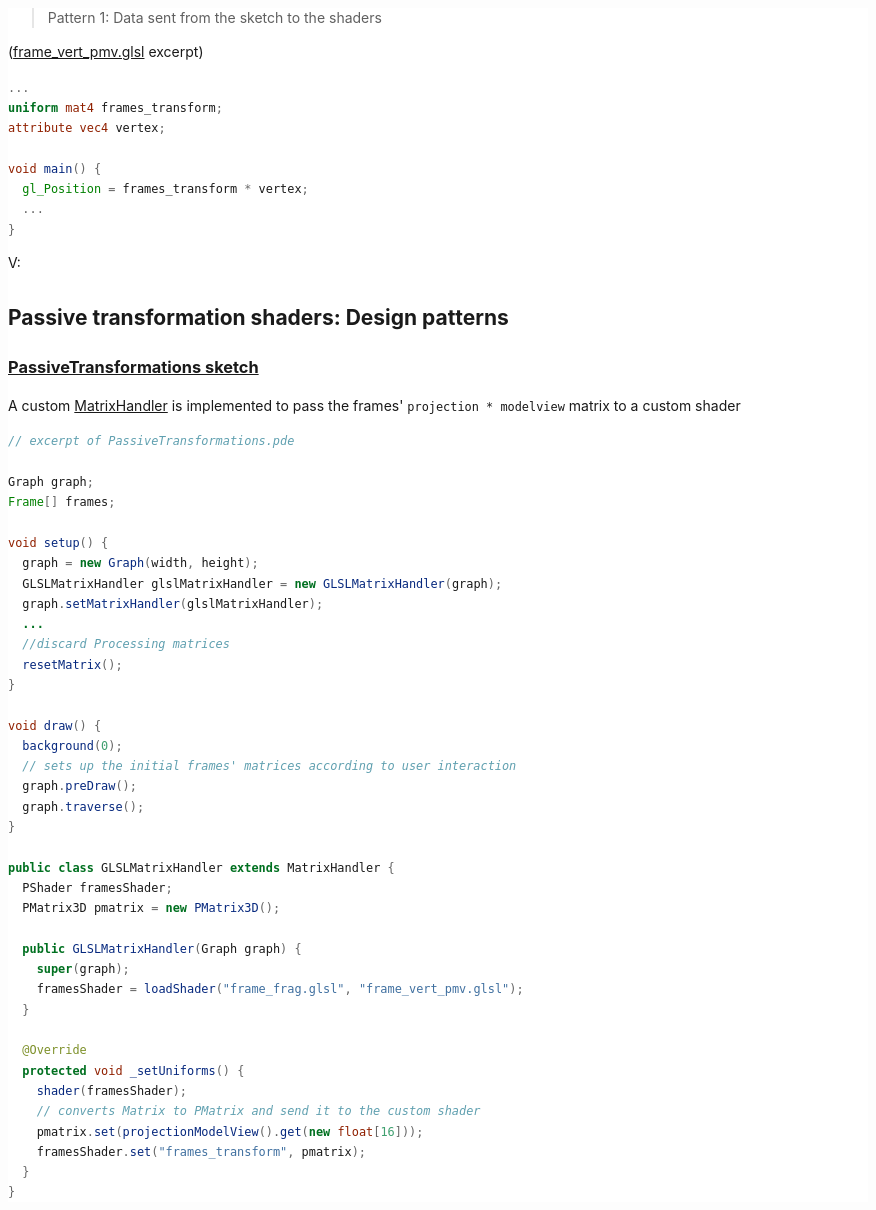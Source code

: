 > Pattern 1: Data sent from the sketch to the shaders

([frame_vert_pmv.glsl](https://github.com/VisualComputing/Shaders/blob/gh-pages/sketches/desktop/PassiveTransformations/data/frame_vert_pmv.glsl) excerpt)
```glsl
...
uniform mat4 frames_transform;
attribute vec4 vertex;

void main() {
  gl_Position = frames_transform * vertex;
  ...
}
```

V:

## Passive transformation shaders: Design patterns
### [PassiveTransformations sketch](https://github.com/VisualComputing/Shaders/blob/gh-pages/sketches/desktop/PassiveTransformations/PassiveTransformations.pde)

A custom [MatrixHandler](https://visualcomputing.github.io/frames-javadocs/frames/core/MatrixHandler.html) is implemented to pass the frames' `projection * modelview` matrix to a custom shader

```java
// excerpt of PassiveTransformations.pde

Graph graph;
Frame[] frames;

void setup() {
  graph = new Graph(width, height);
  GLSLMatrixHandler glslMatrixHandler = new GLSLMatrixHandler(graph);
  graph.setMatrixHandler(glslMatrixHandler);
  ...
  //discard Processing matrices
  resetMatrix();
}

void draw() {
  background(0);
  // sets up the initial frames' matrices according to user interaction
  graph.preDraw();
  graph.traverse();
}

public class GLSLMatrixHandler extends MatrixHandler {
  PShader framesShader;
  PMatrix3D pmatrix = new PMatrix3D();

  public GLSLMatrixHandler(Graph graph) {
    super(graph);
    framesShader = loadShader("frame_frag.glsl", "frame_vert_pmv.glsl");
  }

  @Override
  protected void _setUniforms() {
    shader(framesShader);
    // converts Matrix to PMatrix and send it to the custom shader
    pmatrix.set(projectionModelView().get(new float[16]));
    framesShader.set("frames_transform", pmatrix);
  }
}
```